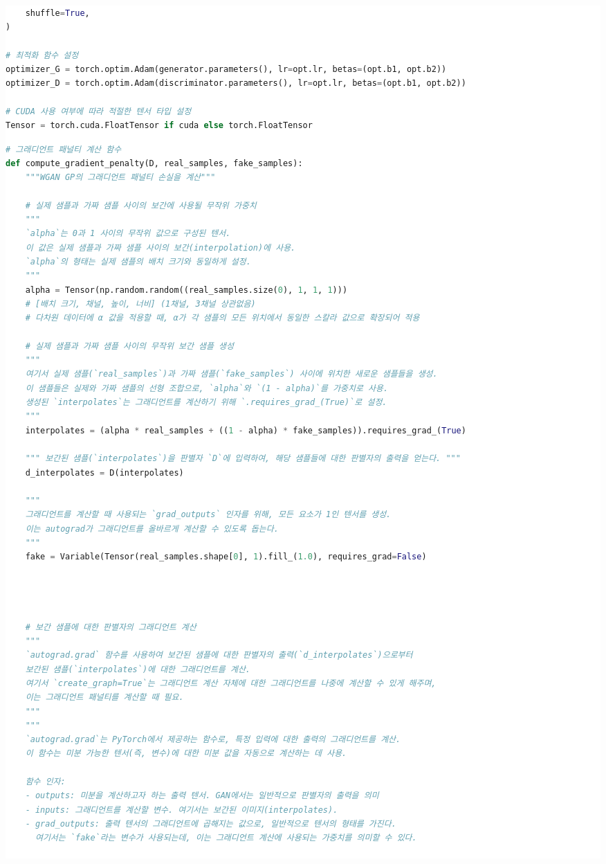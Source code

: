 ``` python
    shuffle=True,  
)

# 최적화 함수 설정
optimizer_G = torch.optim.Adam(generator.parameters(), lr=opt.lr, betas=(opt.b1, opt.b2))
optimizer_D = torch.optim.Adam(discriminator.parameters(), lr=opt.lr, betas=(opt.b1, opt.b2))

# CUDA 사용 여부에 따라 적절한 텐서 타입 설정
Tensor = torch.cuda.FloatTensor if cuda else torch.FloatTensor
```


``` python
# 그래디언트 패널티 계산 함수
def compute_gradient_penalty(D, real_samples, fake_samples):
    """WGAN GP의 그래디언트 패널티 손실을 계산"""
    
    # 실제 샘플과 가짜 샘플 사이의 보간에 사용될 무작위 가중치
    """
	`alpha`는 0과 1 사이의 무작위 값으로 구성된 텐서. 
	이 값은 실제 샘플과 가짜 샘플 사이의 보간(interpolation)에 사용. 
	`alpha`의 형태는 실제 샘플의 배치 크기와 동일하게 설정.
    """
    alpha = Tensor(np.random.random((real_samples.size(0), 1, 1, 1)))
	# [배치 크기, 채널, 높이, 너비] (1채널, 3채널 상관없음)
	# 다차원 데이터에 α 값을 적용할 때, α가 각 샘플의 모든 위치에서 동일한 스칼라 값으로 확장되어 적용

    # 실제 샘플과 가짜 샘플 사이의 무작위 보간 샘플 생성
    """
    여기서 실제 샘플(`real_samples`)과 가짜 샘플(`fake_samples`) 사이에 위치한 새로운 샘플들을 생성. 
    이 샘플들은 실제와 가짜 샘플의 선형 조합으로, `alpha`와 `(1 - alpha)`를 가중치로 사용. 
    생성된 `interpolates`는 그래디언트를 계산하기 위해 `.requires_grad_(True)`로 설정.
    """
    interpolates = (alpha * real_samples + ((1 - alpha) * fake_samples)).requires_grad_(True)

	""" 보간된 샘플(`interpolates`)을 판별자 `D`에 입력하여, 해당 샘플들에 대한 판별자의 출력을 얻는다. """
    d_interpolates = D(interpolates)

	""" 
	그래디언트를 계산할 때 사용되는 `grad_outputs` 인자를 위해, 모든 요소가 1인 텐서를 생성. 
	이는 autograd가 그래디언트를 올바르게 계산할 수 있도록 돕는다.
	"""
    fake = Variable(Tensor(real_samples.shape[0], 1).fill_(1.0), requires_grad=False)




    # 보간 샘플에 대한 판별자의 그래디언트 계산
    """
    `autograd.grad` 함수를 사용하여 보간된 샘플에 대한 판별자의 출력(`d_interpolates`)으로부터 
    보간된 샘플(`interpolates`)에 대한 그래디언트를 계산. 
    여기서 `create_graph=True`는 그래디언트 계산 자체에 대한 그래디언트를 나중에 계산할 수 있게 해주며, 
    이는 그래디언트 패널티를 계산할 때 필요.
    """
    """
	`autograd.grad`는 PyTorch에서 제공하는 함수로, 특정 입력에 대한 출력의 그래디언트를 계산. 
	이 함수는 미분 가능한 텐서(즉, 변수)에 대한 미분 값을 자동으로 계산하는 데 사용. 
	
	함수 인자:
	- outputs: 미분을 계산하고자 하는 출력 텐서. GAN에서는 일반적으로 판별자의 출력을 의미
	- inputs: 그래디언트를 계산할 변수. 여기서는 보간된 이미지(interpolates).
	- grad_outputs: 출력 텐서의 그래디언트에 곱해지는 값으로, 일반적으로 텐서의 형태를 가진다. 
	  여기서는 `fake`라는 변수가 사용되는데, 이는 그래디언트 계산에 사용되는 가중치를 의미할 수 있다.
	
```